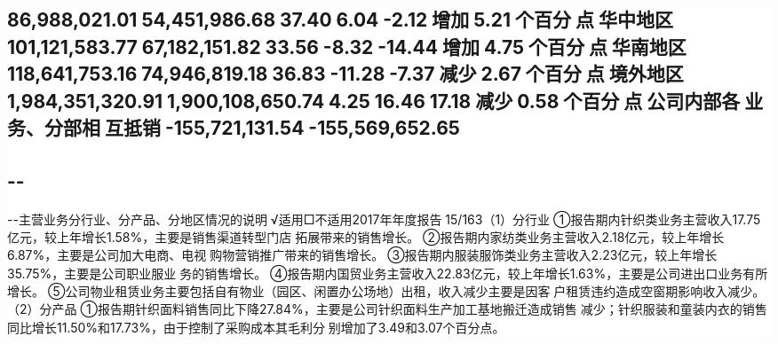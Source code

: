 86,988,021.01
54,451,986.68
37.40
6.04
-2.12
增加
5.21
个百分
点
华中地区
101,121,583.77
67,182,151.82
33.56
-8.32
-14.44
增加
4.75
个百分
点
华南地区
118,641,753.16
74,946,819.18
36.83
-11.28
-7.37
减少
2.67
个百分
点
境外地区
1,984,351,320.91
1,900,108,650.74
4.25
16.46
17.18
减少
0.58
个百分
点
公司内部各
业务、分部相
互抵销
-155,721,131.54
-155,569,652.65
--
--
--
--主营业务分行业、分产品、分地区情况的说明
√适用□不适用2017年年度报告
15/163（1）分行业
①报告期内针织类业务主营收入17.75亿元，较上年增长1.58%，主要是销售渠道转型门店
拓展带来的销售增长。
②报告期内家纺类业务主营收入2.18亿元，较上年增长6.87%，主要是公司加大电商、电视
购物营销推广带来的销售增长。
③报告期内服装服饰类业务主营收入2.23亿元，较上年增长35.75%，主要是公司职业服业
务的销售增长。
④报告期内国贸业务主营收入22.83亿元，较上年增长1.63%，主要是公司进出口业务有所
增长。
⑤公司物业租赁业务主要包括自有物业（园区、闲置办公场地）出租，收入减少主要是因客
户租赁违约造成空窗期影响收入减少。
（2）分产品
①报告期针织面料销售同比下降27.84%，主要是公司针织面料生产加工基地搬迁造成销售
减少；针织服装和童装内衣的销售同比增长11.50%和17.73%，由于控制了采购成本其毛利分
别增加了3.49和3.07个百分点。